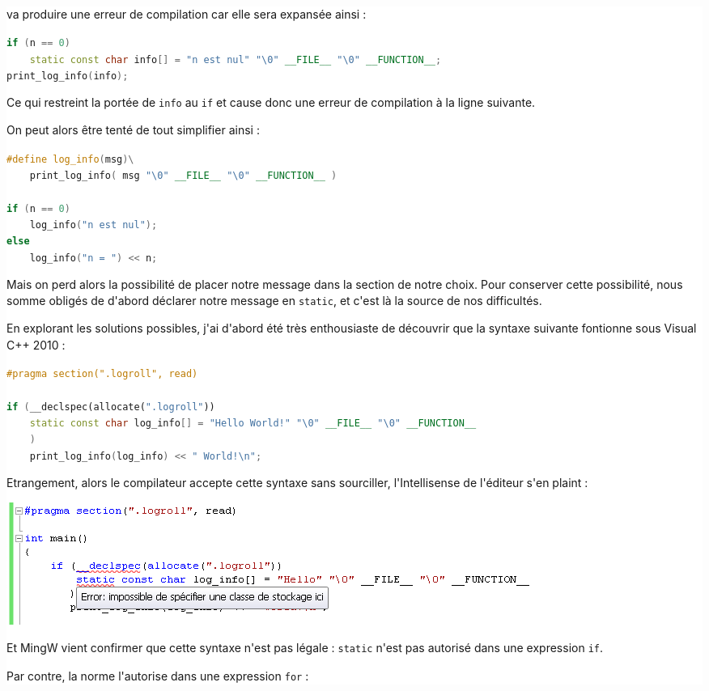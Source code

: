 va produire une erreur de compilation car elle sera expansée ainsi :

```cpp
if (n == 0)
    static const char info[] = "n est nul" "\0" __FILE__ "\0" __FUNCTION__;
print_log_info(info);
```

Ce qui restreint la portée de `info` au `if` et cause donc une erreur de compilation à la ligne suivante.

On peut alors être tenté de tout simplifier ainsi :

```cpp
#define log_info(msg)\
    print_log_info( msg "\0" __FILE__ "\0" __FUNCTION__ )

if (n == 0)
    log_info("n est nul");
else
    log_info("n = ") << n;
```

Mais on perd alors la possibilité de placer notre message dans la section de notre choix. Pour conserver cette possibilité, nous somme obligés de d'abord déclarer notre message en `static`, et c'est là la source de nos difficultés.

En explorant les solutions possibles, j'ai d'abord été très enthousiaste de découvrir que la syntaxe suivante fontionne sous Visual C++ 2010 :

```cpp
#pragma section(".logroll", read)

if (__declspec(allocate(".logroll"))
    static const char log_info[] = "Hello World!" "\0" __FILE__ "\0" __FUNCTION__
    )
    print_log_info(log_info) << " World!\n";
```

Etrangement, alors le compilateur accepte cette syntaxe sans sourciller, l'Intellisense de l'éditeur s'en plaint :

<img src="vc2010.png" />

Et MingW vient confirmer que cette syntaxe n'est pas légale : `static` n'est pas autorisé dans une expression `if`.

Par contre, la norme l'autorise dans une expression `for` :
